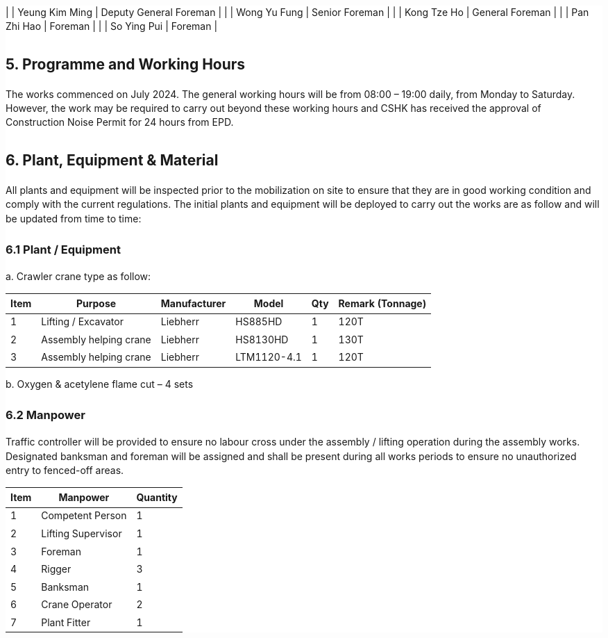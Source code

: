 | | Yeung Kim Ming | Deputy General Foreman |
| | Wong Yu Fung | Senior Foreman |
| | Kong Tze Ho | General Foreman |
| | Pan Zhi Hao | Foreman |
| | So Ying Pui | Foreman |

## 5. Programme and Working Hours

The works commenced on July 2024. The general working hours will be from 08:00 – 19:00 daily, from Monday to Saturday. However, the work may be required to carry out beyond these working hours and CSHK has received the approval of Construction Noise Permit for 24 hours from EPD.

## 6. Plant, Equipment & Material

All plants and equipment will be inspected prior to the mobilization on site to ensure that they are in good working condition and comply with the current regulations. The initial plants and equipment will be deployed to carry out the works are as follow and will be updated from time to time:

### 6.1 Plant / Equipment

a. Crawler crane type as follow:

| Item | Purpose | Manufacturer | Model | Qty | Remark (Tonnage) |
|------|---------|--------------|-------|-----|------------------|
| 1 | Lifting / Excavator | Liebherr | HS885HD | 1 | 120T |
| 2 | Assembly helping crane | Liebherr | HS8130HD | 1 | 130T |
| 3 | Assembly helping crane | Liebherr | LTM1120-4.1 | 1 | 120T |

b. Oxygen & acetylene flame cut – 4 sets

### 6.2 Manpower

Traffic controller will be provided to ensure no labour cross under the assembly / lifting operation during the assembly works. Designated banksman and foreman will be assigned and shall be present during all works periods to ensure no unauthorized entry to fenced-off areas.

| Item | Manpower | Quantity |
|------|----------|----------|
| 1 | Competent Person | 1 |
| 2 | Lifting Supervisor | 1 |
| 3 | Foreman | 1 |
| 4 | Rigger | 3 |
| 5 | Banksman | 1 |
| 6 | Crane Operator | 2 |
| 7 | Plant Fitter | 1 |
